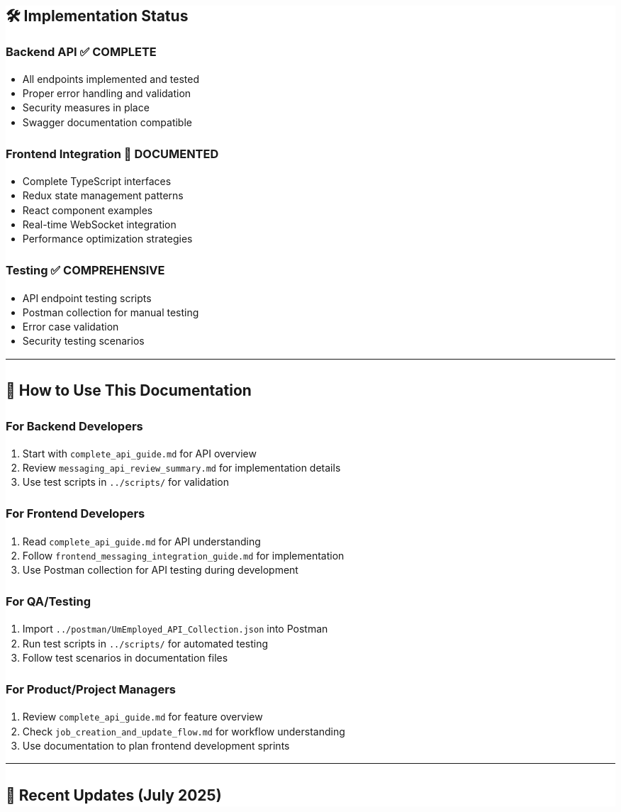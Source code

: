 
## 🛠️ Implementation Status

### Backend API ✅ COMPLETE
- All endpoints implemented and tested
- Proper error handling and validation
- Security measures in place
- Swagger documentation compatible

### Frontend Integration 📖 DOCUMENTED
- Complete TypeScript interfaces
- Redux state management patterns
- React component examples
- Real-time WebSocket integration
- Performance optimization strategies

### Testing ✅ COMPREHENSIVE
- API endpoint testing scripts
- Postman collection for manual testing
- Error case validation
- Security testing scenarios

---

## 📖 How to Use This Documentation

### For Backend Developers
1. Start with `complete_api_guide.md` for API overview
2. Review `messaging_api_review_summary.md` for implementation details
3. Use test scripts in `../scripts/` for validation

### For Frontend Developers
1. Read `complete_api_guide.md` for API understanding
2. Follow `frontend_messaging_integration_guide.md` for implementation
3. Use Postman collection for API testing during development

### For QA/Testing
1. Import `../postman/UmEmployed_API_Collection.json` into Postman
2. Run test scripts in `../scripts/` for automated testing
3. Follow test scenarios in documentation files

### For Product/Project Managers
1. Review `complete_api_guide.md` for feature overview
2. Check `job_creation_and_update_flow.md` for workflow understanding
3. Use documentation to plan frontend development sprints

---

## 🔄 Recent Updates (July 2025)
